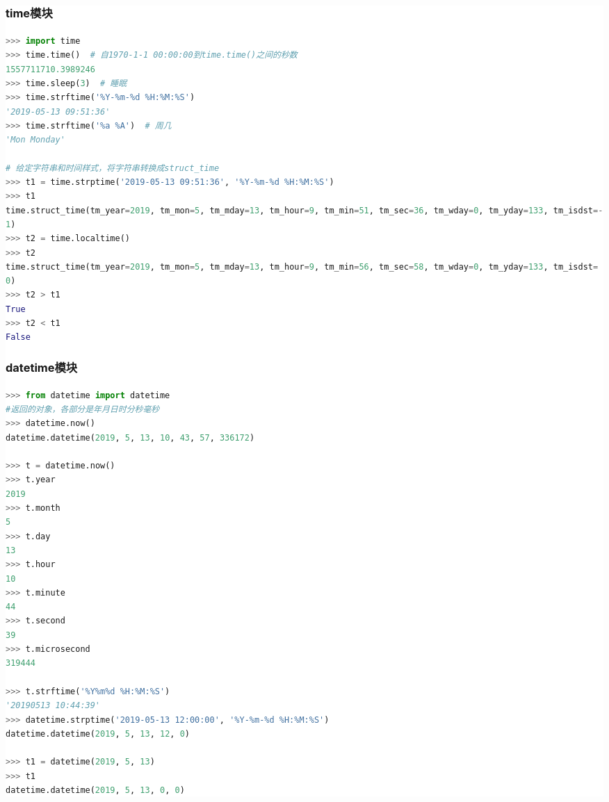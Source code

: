 ### time模块

```python
>>> import time
>>> time.time()  # 自1970-1-1 00:00:00到time.time()之间的秒数
1557711710.3989246
>>> time.sleep(3)  # 睡眠
>>> time.strftime('%Y-%m-%d %H:%M:%S')
'2019-05-13 09:51:36'
>>> time.strftime('%a %A')  # 周几
'Mon Monday'

# 给定字符串和时间样式，将字符串转换成struct_time
>>> t1 = time.strptime('2019-05-13 09:51:36', '%Y-%m-%d %H:%M:%S')
>>> t1
time.struct_time(tm_year=2019, tm_mon=5, tm_mday=13, tm_hour=9, tm_min=51, tm_sec=36, tm_wday=0, tm_yday=133, tm_isdst=-1)
>>> t2 = time.localtime()
>>> t2
time.struct_time(tm_year=2019, tm_mon=5, tm_mday=13, tm_hour=9, tm_min=56, tm_sec=58, tm_wday=0, tm_yday=133, tm_isdst=0)
>>> t2 > t1
True
>>> t2 < t1
False
```

### datetime模块

```python
>>> from datetime import datetime
#返回的对象，各部分是年月日时分秒毫秒
>>> datetime.now()
datetime.datetime(2019, 5, 13, 10, 43, 57, 336172)

>>> t = datetime.now()
>>> t.year
2019
>>> t.month
5
>>> t.day
13
>>> t.hour
10
>>> t.minute
44
>>> t.second
39
>>> t.microsecond
319444

>>> t.strftime('%Y%m%d %H:%M:%S')
'20190513 10:44:39'
>>> datetime.strptime('2019-05-13 12:00:00', '%Y-%m-%d %H:%M:%S')
datetime.datetime(2019, 5, 13, 12, 0)

>>> t1 = datetime(2019, 5, 13)
>>> t1
datetime.datetime(2019, 5, 13, 0, 0)
```
